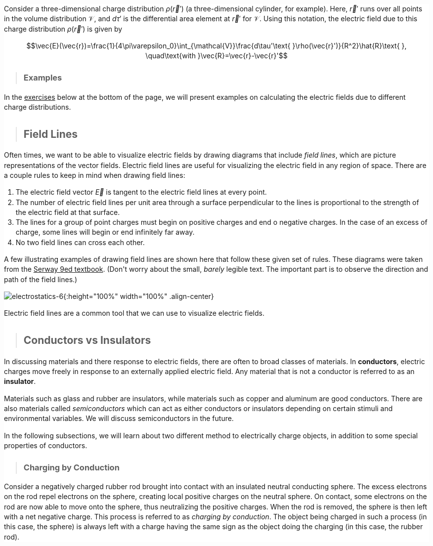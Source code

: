Consider a three-dimensional charge distribution $\rho(\vec{r}')$ (a three-dimensional cylinder, for example). Here, $\vec{r}'$ runs over all points in the volume distribution $\mathcal{V}$, and $d\tau'$ is the differential area element at $\vec{r}'$ for $\mathcal{V}$. Using this notation, the electric field due to this charge distribution $\rho(\vec{r}')$ is given by

$$\vec{E}(\vec{r})=\frac{1}{4\pi\varepsilon_0}\int_{\mathcal{V}}\frac{d\tau'\text{ }\rho(\vec{r}')}{R^2}\hat{R}\text{ }, \quad\text{with }\vec{R}=\vec{r}-\vec{r}'$$

> ### Examples

In the [exercises](/physics/coulombs-law-gausss-law/index.html#exercises) below at the bottom of the page, we will present examples on calculating the electric fields due to different charge distributions.

> ## Field Lines

Often times, we want to be able to visualize electric fields by drawing diagrams that include _field lines_, which are picture representations of the vector fields. Electric field lines are useful for visualizing the electric field in any region of space. There are a couple rules to keep in mind when drawing field lines:

  1. The electric field vector $\vec{E}$ is tangent to the electric field lines at every point.
  2. The number of electric field lines per unit area through a surface perpendicular to the lines is proportional to the strength of the electric field at that surface.
  3. The lines for a group of point charges must begin on positive charges and end o negative charges. In the case of an excess of charge, some lines will begin or end infinitely far away.
  4. No two field lines can cross each other.

A few illustrating examples of drawing field lines are shown here that follow these given set of rules. These diagrams were taken from the [Serway 9ed textbook](https://www.amazon.com/College-Physics-9th-Raymond-Serway/dp/0840062060/ref=sr_1_3?dchild=1&keywords=serway+9th+edition&qid=1598476188&sr=8-3). (Don't worry about the small, _barely_ legible text. The important part is to observe the direction and path of the field lines.)

![electrostatics-6](/assets/images/electrostatics-6.png){:height="100%" width="100%" .align-center}

Electric field lines are a common tool that we can use to visualize electric fields.

> ## Conductors vs Insulators

In discussing materials and there response to electric fields, there are often to broad classes of materials. In **conductors**, electric charges move freely in response to an externally applied electric field. Any material that is not a conductor is referred to as an **insulator**.

Materials such as glass and rubber are insulators, while materials such as copper and aluminum are good conductors. There are also materials called _semiconductors_ which can act as either conductors or insulators depending on certain stimuli and environmental variables. We will discuss semiconductors in the future.

In the following subsections, we will learn about two different method to electrically charge objects, in addition to some special properties of conductors.

> ### Charging by Conduction

Consider a negatively charged rubber rod brought into contact with an insulated neutral conducting sphere. The excess electrons on the rod repel electrons on the sphere, creating local positive charges on the neutral sphere. On contact, some electrons on the rod are now able to move onto the sphere, thus neutralizing the positive charges. When the rod is removed, the sphere is then left with a net negative charge. This process is referred to as _charging by conduction_. The object being charged in such a process (in this case, the sphere) is always left with a charge having the same sign as the object doing the charging (in this case, the rubber rod).
